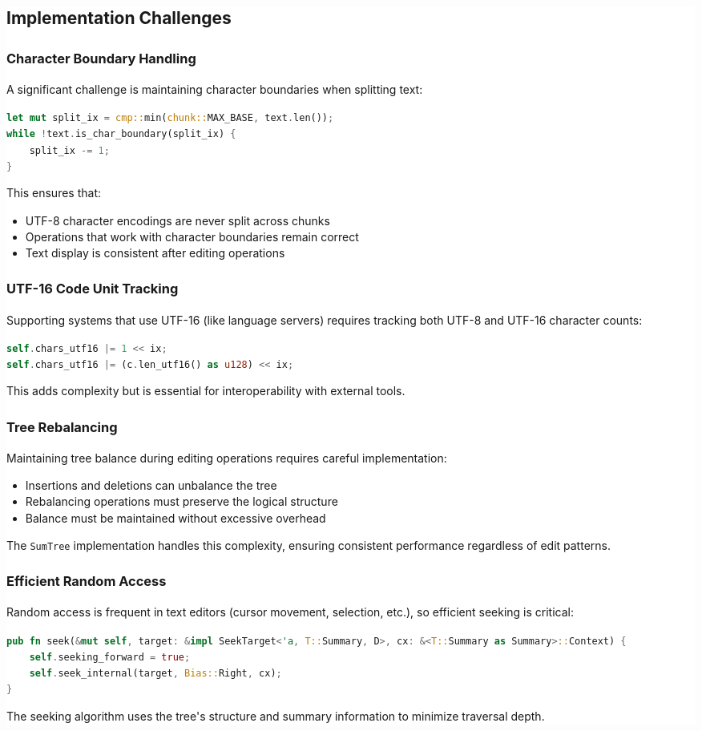 ## Implementation Challenges

### Character Boundary Handling

A significant challenge is maintaining character boundaries when splitting text:

```rust
let mut split_ix = cmp::min(chunk::MAX_BASE, text.len());
while !text.is_char_boundary(split_ix) {
    split_ix -= 1;
}
```

This ensures that:
- UTF-8 character encodings are never split across chunks
- Operations that work with character boundaries remain correct
- Text display is consistent after editing operations

### UTF-16 Code Unit Tracking

Supporting systems that use UTF-16 (like language servers) requires tracking both UTF-8 and UTF-16 character counts:

```rust
self.chars_utf16 |= 1 << ix;
self.chars_utf16 |= (c.len_utf16() as u128) << ix;
```

This adds complexity but is essential for interoperability with external tools.

### Tree Rebalancing

Maintaining tree balance during editing operations requires careful implementation:

- Insertions and deletions can unbalance the tree
- Rebalancing operations must preserve the logical structure
- Balance must be maintained without excessive overhead

The `SumTree` implementation handles this complexity, ensuring consistent performance regardless of edit patterns.

### Efficient Random Access

Random access is frequent in text editors (cursor movement, selection, etc.), so efficient seeking is critical:

```rust
pub fn seek(&mut self, target: &impl SeekTarget<'a, T::Summary, D>, cx: &<T::Summary as Summary>::Context) {
    self.seeking_forward = true;
    self.seek_internal(target, Bias::Right, cx);
}
```

The seeking algorithm uses the tree's structure and summary information to minimize traversal depth.
